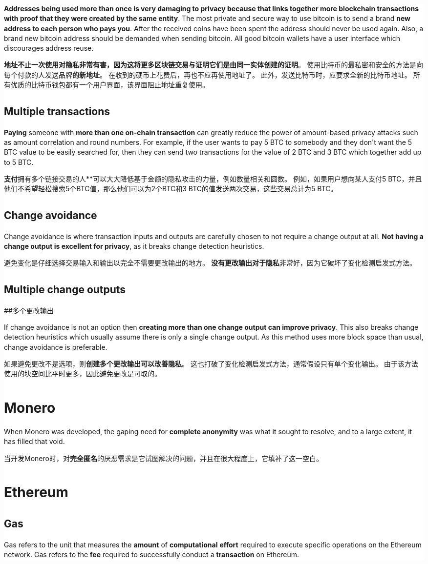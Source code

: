 **Addresses being used more than once is very damaging to privacy because that links together more blockchain transactions with proof that they were created by the same entity**. The most private and secure way to use bitcoin is to send a brand **new address to each person who pays you**. After the received coins have been spent the address should never be used again. Also, a brand new bitcoin address should be demanded when sending bitcoin. All good bitcoin wallets have a user interface which discourages address reuse.

**地址不止一次使用对隐私非常有害，因为这将更多区块链交易与证明它们是由同一实体创建的证明**。 使用比特币的最私密和安全的方法是向每个付款的人发送品牌**的新地址**。 在收到的硬币上花费后，再也不应再使用地址了。 此外，发送比特币时，应要求全新的比特币地址。 所有优质的比特币钱包都有一个用户界面，该界面阻止地址重复使用。

## Multiple transactions

**Paying** someone with **more than one on-chain transaction** can greatly reduce the power of amount-based privacy attacks such as amount correlation and round numbers. For example, if the user wants to pay 5 BTC to somebody and they don't want the 5 BTC value to be easily searched for, then they can send two transactions for the value of 2 BTC and 3 BTC which together add up to 5 BTC.

**支付**拥有多个链接交易的人**可以大大降低基于金额的隐私攻击的力量，例如数量相关和圆数。 例如，如果用户想向某人支付5 BTC，并且他们不希望轻松搜索5个BTC值，那么他们可以为2个BTC和3 BTC的值发送两次交易，这些交易总计为5 BTC。

## Change avoidance

Change avoidance is where transaction inputs and outputs are carefully chosen to not require a change output at all. **Not having a change output is excellent for privacy**, as it breaks change detection heuristics.

避免变化是仔细选择交易输入和输出以完全不需要更改输出的地方。 **没有更改输出对于隐私**非常好，因为它破坏了变化检测启发式方法。

## Multiple change outputs

##多个更改输出

If change avoidance is not an option then **creating more than one change output can improve privacy**. This also breaks change detection heuristics which usually assume there is only a single change output. As this method uses more block space than usual, change avoidance is preferable.

如果避免更改不是选项，则**创建多个更改输出可以改善隐私**。 这也打破了变化检测启发式方法，通常假设只有单个变化输出。 由于该方法使用的块空间比平时更多，因此避免更改是可取的。

# Monero

When Monero was developed, the gaping need for **complete anonymity** was what it sought to resolve, and to a large extent, it has filled that void.

当开发Monero时，对**完全匿名**的厌恶需求是它试图解决的问题，并且在很大程度上，它填补了这一空白。

# Ethereum

## Gas

Gas refers to the unit that measures the **amount** of **computational** **effort** required to execute specific operations on the Ethereum network. Gas refers to the **fee** required to successfully conduct a **transaction** on Ethereum.
